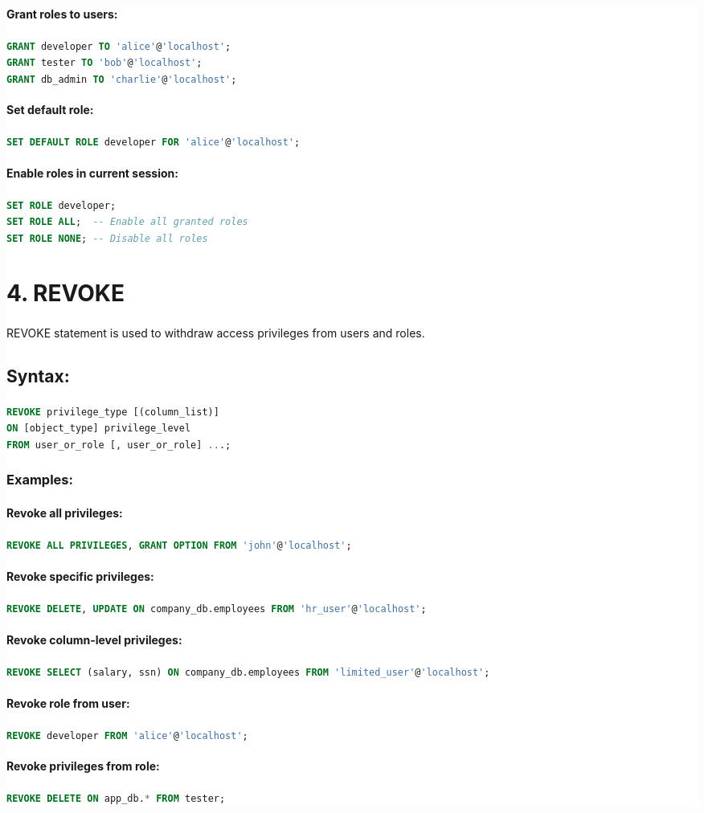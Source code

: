 #### Grant roles to users:
```sql
GRANT developer TO 'alice'@'localhost';
GRANT tester TO 'bob'@'localhost';
GRANT db_admin TO 'charlie'@'localhost';
```

#### Set default role:
```sql
SET DEFAULT ROLE developer FOR 'alice'@'localhost';
```

#### Enable roles in current session:
```sql
SET ROLE developer;
SET ROLE ALL;  -- Enable all granted roles
SET ROLE NONE; -- Disable all roles
```

# 4. REVOKE
REVOKE statement is used to withdraw access privileges from users and roles.

## Syntax:
```sql
REVOKE privilege_type [(column_list)]
ON [object_type] privilege_level
FROM user_or_role [, user_or_role] ...;
```

### Examples:

#### Revoke all privileges:
```sql
REVOKE ALL PRIVILEGES, GRANT OPTION FROM 'john'@'localhost';
```

#### Revoke specific privileges:
```sql
REVOKE DELETE, UPDATE ON company_db.employees FROM 'hr_user'@'localhost';
```

#### Revoke column-level privileges:
```sql
REVOKE SELECT (salary, ssn) ON company_db.employees FROM 'limited_user'@'localhost';
```

#### Revoke role from user:
```sql
REVOKE developer FROM 'alice'@'localhost';
```

#### Revoke privileges from role:
```sql
REVOKE DELETE ON app_db.* FROM tester;
```
